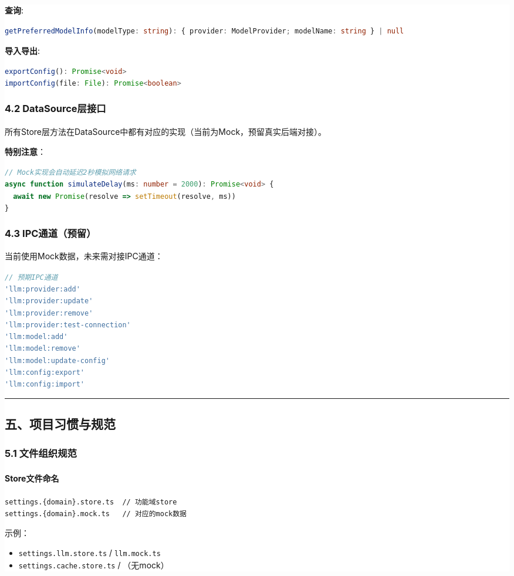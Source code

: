 **查询**:
```typescript
getPreferredModelInfo(modelType: string): { provider: ModelProvider; modelName: string } | null
```

**导入导出**:
```typescript
exportConfig(): Promise<void>
importConfig(file: File): Promise<boolean>
```

### 4.2 DataSource层接口

所有Store层方法在DataSource中都有对应的实现（当前为Mock，预留真实后端对接）。

**特别注意**：
```typescript
// Mock实现会自动延迟2秒模拟网络请求
async function simulateDelay(ms: number = 2000): Promise<void> {
  await new Promise(resolve => setTimeout(resolve, ms))
}
```

### 4.3 IPC通道（预留）

当前使用Mock数据，未来需对接IPC通道：
```typescript
// 预期IPC通道
'llm:provider:add'
'llm:provider:update'
'llm:provider:remove'
'llm:provider:test-connection'
'llm:model:add'
'llm:model:remove'
'llm:model:update-config'
'llm:config:export'
'llm:config:import'
```

---

## 五、项目习惯与规范

### 5.1 文件组织规范

#### Store文件命名
```
settings.{domain}.store.ts  // 功能域store
settings.{domain}.mock.ts   // 对应的mock数据
```

示例：
- `settings.llm.store.ts` / `llm.mock.ts`
- `settings.cache.store.ts` / （无mock）
